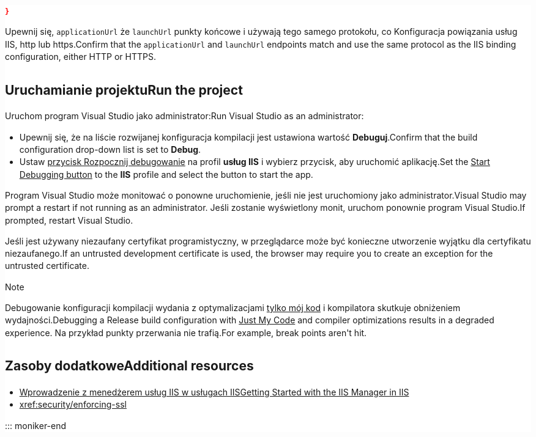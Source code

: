 ```json
}
```

<span data-ttu-id="1b0e0-239">Upewnij się, `applicationUrl` że `launchUrl` punkty końcowe i używają tego samego protokołu, co Konfiguracja powiązania usług IIS, http lub https.</span><span class="sxs-lookup"><span data-stu-id="1b0e0-239">Confirm that the `applicationUrl` and `launchUrl` endpoints match and use the same protocol as the IIS binding configuration, either HTTP or HTTPS.</span></span>

## <a name="run-the-project"></a><span data-ttu-id="1b0e0-240">Uruchamianie projektu</span><span class="sxs-lookup"><span data-stu-id="1b0e0-240">Run the project</span></span>

<span data-ttu-id="1b0e0-241">Uruchom program Visual Studio jako administrator:</span><span class="sxs-lookup"><span data-stu-id="1b0e0-241">Run Visual Studio as an administrator:</span></span>

* <span data-ttu-id="1b0e0-242">Upewnij się, że na liście rozwijanej konfiguracja kompilacji jest ustawiona wartość **Debuguj**.</span><span class="sxs-lookup"><span data-stu-id="1b0e0-242">Confirm that the build configuration drop-down list is set to **Debug**.</span></span>
* <span data-ttu-id="1b0e0-243">Ustaw [przycisk Rozpocznij debugowanie](/visualstudio/debugger/debugger-feature-tour) na profil **usług IIS** i wybierz przycisk, aby uruchomić aplikację.</span><span class="sxs-lookup"><span data-stu-id="1b0e0-243">Set the [Start Debugging button](/visualstudio/debugger/debugger-feature-tour) to the **IIS** profile and select the button to start the app.</span></span>

<span data-ttu-id="1b0e0-244">Program Visual Studio może monitować o ponowne uruchomienie, jeśli nie jest uruchomiony jako administrator.</span><span class="sxs-lookup"><span data-stu-id="1b0e0-244">Visual Studio may prompt a restart if not running as an administrator.</span></span> <span data-ttu-id="1b0e0-245">Jeśli zostanie wyświetlony monit, uruchom ponownie program Visual Studio.</span><span class="sxs-lookup"><span data-stu-id="1b0e0-245">If prompted, restart Visual Studio.</span></span>

<span data-ttu-id="1b0e0-246">Jeśli jest używany niezaufany certyfikat programistyczny, w przeglądarce może być konieczne utworzenie wyjątku dla certyfikatu niezaufanego.</span><span class="sxs-lookup"><span data-stu-id="1b0e0-246">If an untrusted development certificate is used, the browser may require you to create an exception for the untrusted certificate.</span></span>

> [!NOTE]
> <span data-ttu-id="1b0e0-247">Debugowanie konfiguracji kompilacji wydania z optymalizacjami [tylko mój kod](/visualstudio/debugger/just-my-code) i kompilatora skutkuje obniżeniem wydajności.</span><span class="sxs-lookup"><span data-stu-id="1b0e0-247">Debugging a Release build configuration with [Just My Code](/visualstudio/debugger/just-my-code) and compiler optimizations results in a degraded experience.</span></span> <span data-ttu-id="1b0e0-248">Na przykład punkty przerwania nie trafią.</span><span class="sxs-lookup"><span data-stu-id="1b0e0-248">For example, break points aren't hit.</span></span>

## <a name="additional-resources"></a><span data-ttu-id="1b0e0-249">Zasoby dodatkowe</span><span class="sxs-lookup"><span data-stu-id="1b0e0-249">Additional resources</span></span>

* [<span data-ttu-id="1b0e0-250">Wprowadzenie z menedżerem usług IIS w usługach IIS</span><span class="sxs-lookup"><span data-stu-id="1b0e0-250">Getting Started with the IIS Manager in IIS</span></span>](/iis/get-started/getting-started-with-iis/getting-started-with-the-iis-manager-in-iis-7-and-iis-8)
* <xref:security/enforcing-ssl>

::: moniker-end
